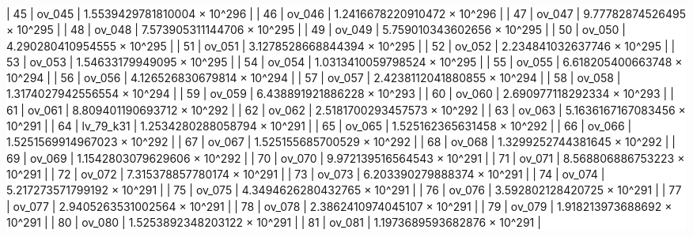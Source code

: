 | 45 | ov_045 | 1.5539429781810004 × 10^296 |
| 46 | ov_046 | 1.2416678220910472 × 10^296 |
| 47 | ov_047 | 9.77782874526495 × 10^295 |
| 48 | ov_048 | 7.573905311144706 × 10^295 |
| 49 | ov_049 | 5.759010343602656 × 10^295 |
| 50 | ov_050 | 4.290280410954555 × 10^295 |
| 51 | ov_051 | 3.1278528668844394 × 10^295 |
| 52 | ov_052 | 2.234841032637746 × 10^295 |
| 53 | ov_053 | 1.54633179949095 × 10^295 |
| 54 | ov_054 | 1.0313410059798524 × 10^295 |
| 55 | ov_055 | 6.618205400663748 × 10^294 |
| 56 | ov_056 | 4.126526830679814 × 10^294 |
| 57 | ov_057 | 2.4238112041880855 × 10^294 |
| 58 | ov_058 | 1.3174027942556554 × 10^294 |
| 59 | ov_059 | 6.438891921886228 × 10^293 |
| 60 | ov_060 | 2.690977118292334 × 10^293 |
| 61 | ov_061 | 8.809401190693712 × 10^292 |
| 62 | ov_062 | 2.5181700293457573 × 10^292 |
| 63 | ov_063 | 5.1636167167083456 × 10^291 |
| 64 | lv_79_k31 | 1.2534280288058794 × 10^291 |
| 65 | ov_065 | 1.525162365631458 × 10^292 |
| 66 | ov_066 | 1.5251569914967023 × 10^292 |
| 67 | ov_067 | 1.525155685700529 × 10^292 |
| 68 | ov_068 | 1.3299252744381645 × 10^292 |
| 69 | ov_069 | 1.1542803079629606 × 10^292 |
| 70 | ov_070 | 9.972139516564543 × 10^291 |
| 71 | ov_071 | 8.568806886753223 × 10^291 |
| 72 | ov_072 | 7.315378857780174 × 10^291 |
| 73 | ov_073 | 6.203390279888374 × 10^291 |
| 74 | ov_074 | 5.217273571799192 × 10^291 |
| 75 | ov_075 | 4.3494626280432765 × 10^291 |
| 76 | ov_076 | 3.592802128420725 × 10^291 |
| 77 | ov_077 | 2.9405263531002564 × 10^291 |
| 78 | ov_078 | 2.3862410974045107 × 10^291 |
| 79 | ov_079 | 1.918213973688692 × 10^291 |
| 80 | ov_080 | 1.5253892348203122 × 10^291 |
| 81 | ov_081 | 1.1973689593682876 × 10^291 |